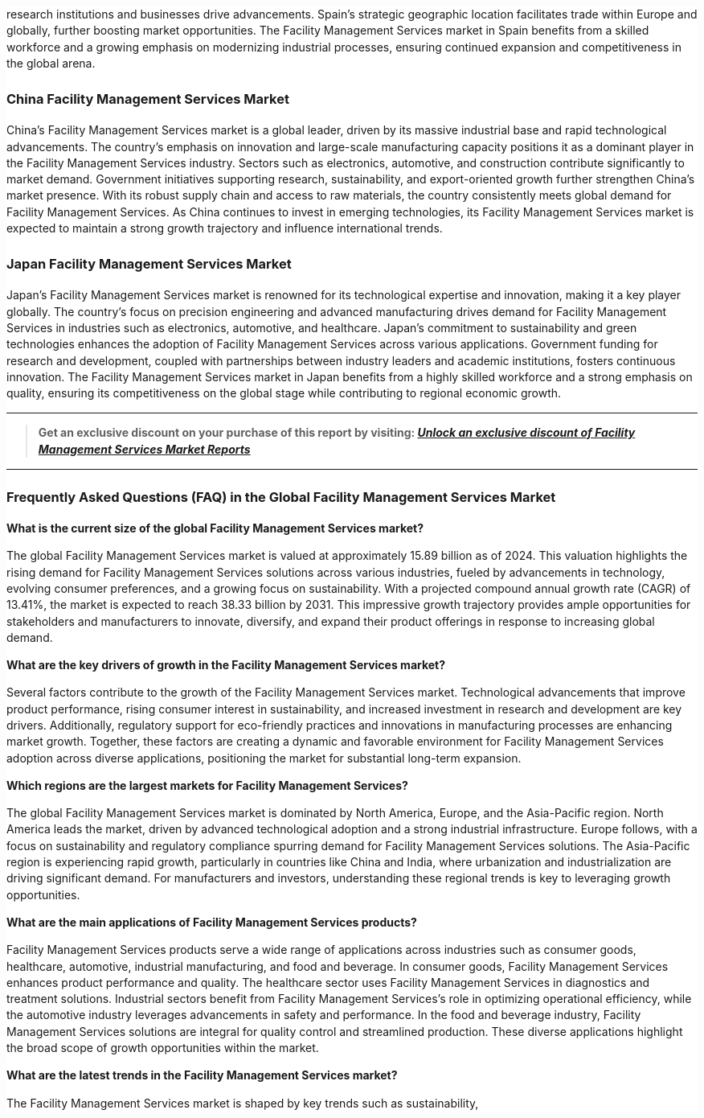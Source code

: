 research institutions and businesses drive advancements. Spain&rsquo;s strategic geographic location facilitates trade within Europe and globally, further boosting market opportunities. The Facility Management Services market in Spain benefits from a skilled workforce and a growing emphasis on modernizing industrial processes, ensuring continued expansion and competitiveness in the global arena.</p><h3>China Facility Management Services Market</h3><p>China&rsquo;s Facility Management Services market is a global leader, driven by its massive industrial base and rapid technological advancements. The country&rsquo;s emphasis on innovation and large-scale manufacturing capacity positions it as a dominant player in the Facility Management Services industry. Sectors such as electronics, automotive, and construction contribute significantly to market demand. Government initiatives supporting research, sustainability, and export-oriented growth further strengthen China&rsquo;s market presence. With its robust supply chain and access to raw materials, the country consistently meets global demand for Facility Management Services. As China continues to invest in emerging technologies, its Facility Management Services market is expected to maintain a strong growth trajectory and influence international trends.</p><h3>Japan Facility Management Services Market</h3><p>Japan&rsquo;s Facility Management Services market is renowned for its technological expertise and innovation, making it a key player globally. The country&rsquo;s focus on precision engineering and advanced manufacturing drives demand for Facility Management Services in industries such as electronics, automotive, and healthcare. Japan&rsquo;s commitment to sustainability and green technologies enhances the adoption of Facility Management Services across various applications. Government funding for research and development, coupled with partnerships between industry leaders and academic institutions, fosters continuous innovation. The Facility Management Services market in Japan benefits from a highly skilled workforce and a strong emphasis on quality, ensuring its competitiveness on the global stage while contributing to regional economic growth.</p><hr /><blockquote><p><strong>Get an exclusive discount on your purchase of this report by visiting: <em><a href="://marketresearchpulse.com/ask-for-discount/85323?utm_source=Github&amp;utm_medium=029">Unlock an exclusive discount of Facility Management Services Market Reports</a></em>&nbsp;</strong></p></blockquote><hr /><h3>Frequently Asked Questions (FAQ) in the Global Facility Management Services Market</h3><p><strong>What is the current size of the global Facility Management Services market?</strong></p><p>The global Facility Management Services market is valued at approximately 15.89 billion as of 2024. This valuation highlights the rising demand for Facility Management Services solutions across various industries, fueled by advancements in technology, evolving consumer preferences, and a growing focus on sustainability. With a projected compound annual growth rate (CAGR) of 13.41%, the market is expected to reach 38.33 billion by 2031. This impressive growth trajectory provides ample opportunities for stakeholders and manufacturers to innovate, diversify, and expand their product offerings in response to increasing global demand.</p><p><strong>What are the key drivers of growth in the Facility Management Services market?</strong></p><p>Several factors contribute to the growth of the Facility Management Services market. Technological advancements that improve product performance, rising consumer interest in sustainability, and increased investment in research and development are key drivers. Additionally, regulatory support for eco-friendly practices and innovations in manufacturing processes are enhancing market growth. Together, these factors are creating a dynamic and favorable environment for Facility Management Services adoption across diverse applications, positioning the market for substantial long-term expansion.</p><p><strong>Which regions are the largest markets for Facility Management Services?</strong></p><p>The global Facility Management Services market is dominated by North America, Europe, and the Asia-Pacific region. North America leads the market, driven by advanced technological adoption and a strong industrial infrastructure. Europe follows, with a focus on sustainability and regulatory compliance spurring demand for Facility Management Services solutions. The Asia-Pacific region is experiencing rapid growth, particularly in countries like China and India, where urbanization and industrialization are driving significant demand. For manufacturers and investors, understanding these regional trends is key to leveraging growth opportunities.</p><p><strong>What are the main applications of Facility Management Services products?</strong></p><p>Facility Management Services products serve a wide range of applications across industries such as consumer goods, healthcare, automotive, industrial manufacturing, and food and beverage. In consumer goods, Facility Management Services enhances product performance and quality. The healthcare sector uses Facility Management Services in diagnostics and treatment solutions. Industrial sectors benefit from Facility Management Services&rsquo;s role in optimizing operational efficiency, while the automotive industry leverages advancements in safety and performance. In the food and beverage industry, Facility Management Services solutions are integral for quality control and streamlined production. These diverse applications highlight the broad scope of growth opportunities within the market.</p><p><strong>What are the latest trends in the Facility Management Services market?</strong></p><p>The Facility Management Services market is shaped by key trends such as sustainability,